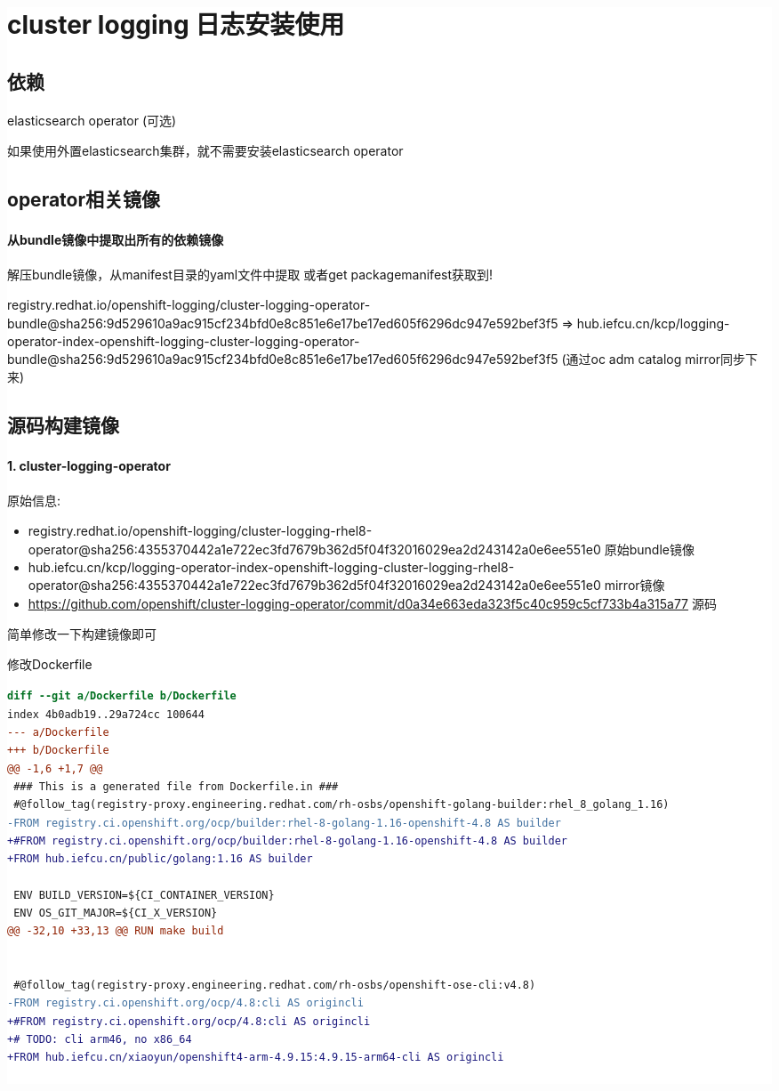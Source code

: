 # cluster logging 日志安装使用

## 依赖

elasticsearch operator (可选)

如果使用外置elasticsearch集群，就不需要安装elasticsearch operator

## operator相关镜像

#### 从bundle镜像中提取出所有的依赖镜像

解压bundle镜像，从manifest目录的yaml文件中提取
或者get packagemanifest获取到!

registry.redhat.io/openshift-logging/cluster-logging-operator-bundle@sha256:9d529610a9ac915cf234bfd0e8c851e6e17be17ed605f6296dc947e592bef3f5
=> hub.iefcu.cn/kcp/logging-operator-index-openshift-logging-cluster-logging-operator-bundle@sha256:9d529610a9ac915cf234bfd0e8c851e6e17be17ed605f6296dc947e592bef3f5
   (通过oc adm catalog mirror同步下来)


## 源码构建镜像

#### 1. cluster-logging-operator

原始信息:
* registry.redhat.io/openshift-logging/cluster-logging-rhel8-operator@sha256:4355370442a1e722ec3fd7679b362d5f04f32016029ea2d243142a0e6ee551e0
  原始bundle镜像
* hub.iefcu.cn/kcp/logging-operator-index-openshift-logging-cluster-logging-rhel8-operator@sha256:4355370442a1e722ec3fd7679b362d5f04f32016029ea2d243142a0e6ee551e0
  mirror镜像
* https://github.com/openshift/cluster-logging-operator/commit/d0a34e663eda323f5c40c959c5cf733b4a315a77
  源码

简单修改一下构建镜像即可

修改Dockerfile
```diff
diff --git a/Dockerfile b/Dockerfile
index 4b0adb19..29a724cc 100644
--- a/Dockerfile
+++ b/Dockerfile
@@ -1,6 +1,7 @@
 ### This is a generated file from Dockerfile.in ###
 #@follow_tag(registry-proxy.engineering.redhat.com/rh-osbs/openshift-golang-builder:rhel_8_golang_1.16)
-FROM registry.ci.openshift.org/ocp/builder:rhel-8-golang-1.16-openshift-4.8 AS builder
+#FROM registry.ci.openshift.org/ocp/builder:rhel-8-golang-1.16-openshift-4.8 AS builder
+FROM hub.iefcu.cn/public/golang:1.16 AS builder
 
 ENV BUILD_VERSION=${CI_CONTAINER_VERSION}
 ENV OS_GIT_MAJOR=${CI_X_VERSION}
@@ -32,10 +33,13 @@ RUN make build
 
 
 #@follow_tag(registry-proxy.engineering.redhat.com/rh-osbs/openshift-ose-cli:v4.8)
-FROM registry.ci.openshift.org/ocp/4.8:cli AS origincli
+#FROM registry.ci.openshift.org/ocp/4.8:cli AS origincli
+# TODO: cli arm46, no x86_64
+FROM hub.iefcu.cn/xiaoyun/openshift4-arm-4.9.15:4.9.15-arm64-cli AS origincli
 
```